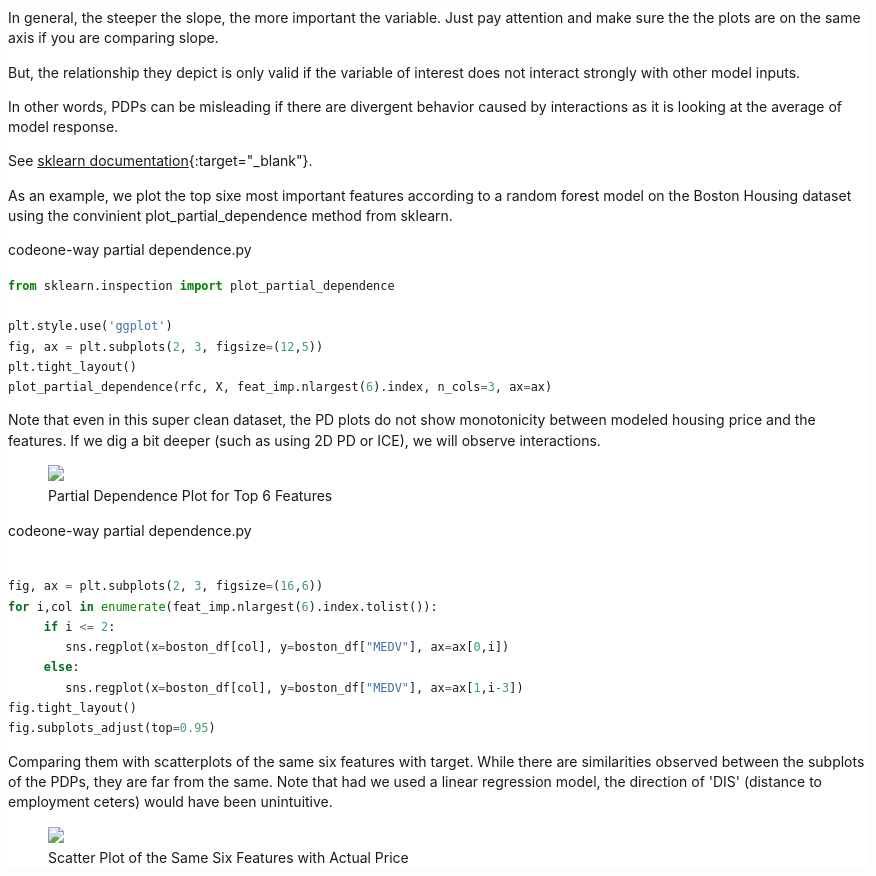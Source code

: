 In general, the steeper the slope, the more important the variable. Just pay attention and make sure the the plots are on the same axis if you are comparing slope. 

But, the relationship they depict is only valid if the variable of interest does not interact strongly with other model inputs. 

In other words, PDPs can be misleading if there are divergent behavior caused by interactions as it is looking at the average of model response. 

See [sklearn documentation](https://scikit-learn.org/stable/modules/partial_dependence.html){:target="_blank"}.

As an example, we plot the top sixe most important features according to a random forest model on the Boston Housing dataset using the convinient plot_partial_dependence method from sklearn. 

<div class="code-head"><span>code</span>one-way partial dependence.py</div>

```python
from sklearn.inspection import plot_partial_dependence

plt.style.use('ggplot')
fig, ax = plt.subplots(2, 3, figsize=(12,5))
plt.tight_layout()
plot_partial_dependence(rfc, X, feat_imp.nlargest(6).index, n_cols=3, ax=ax)

```
Note that even in this super clean dataset, the PD plots do not show monotonicity between modeled housing price and the features.  If we dig a bit deeper (such as using 2D PD or ICE), we will observe interactions.  
<figure>
  <img src="{{ "/images/posts/Partial Dependence Plot for Top 6 Features.png" | relative_url }}">
  <figcaption>Partial Dependence Plot for Top 6 Features</figcaption>
</figure>
<div class="code-head"><span>code</span>one-way partial dependence.py</div>

```python

fig, ax = plt.subplots(2, 3, figsize=(16,6))
for i,col in enumerate(feat_imp.nlargest(6).index.tolist()):
     if i <= 2:
        sns.regplot(x=boston_df[col], y=boston_df["MEDV"], ax=ax[0,i])
     else:
        sns.regplot(x=boston_df[col], y=boston_df["MEDV"], ax=ax[1,i-3])
fig.tight_layout()
fig.subplots_adjust(top=0.95)
```

Comparing them with scatterplots of the same six features with target. 
While there are similarities observed between the subplots of the PDPs, they are far from the same.  Note that had we used a linear regression model, the direction of 'DIS' (distance to employment ceters) would have been unintuitive.  

<figure>
  <img src="{{ "/images/posts/Top 6 Features Scatter Plots.png" | relative_url }}">
  <figcaption>Scatter Plot of the Same Six Features with Actual Price</figcaption>
</figure>
